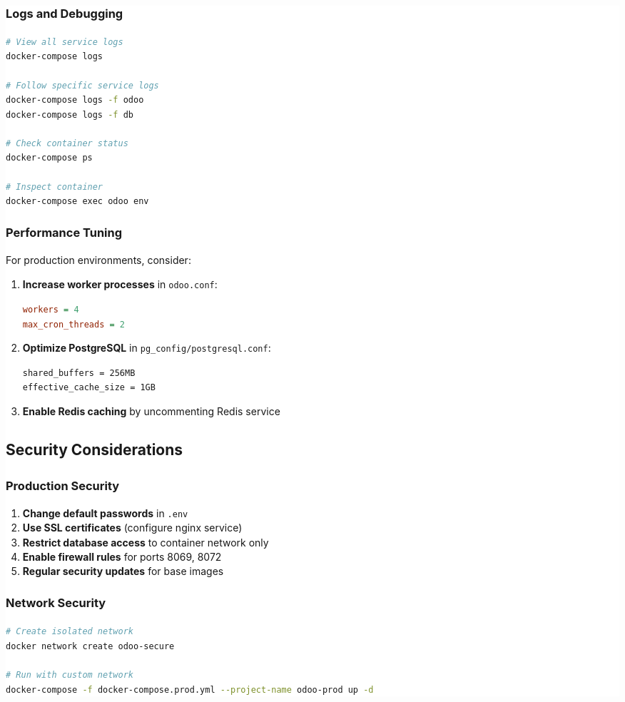 ### Logs and Debugging

```bash
# View all service logs
docker-compose logs

# Follow specific service logs
docker-compose logs -f odoo
docker-compose logs -f db

# Check container status
docker-compose ps

# Inspect container
docker-compose exec odoo env
```

### Performance Tuning

For production environments, consider:

1. **Increase worker processes** in `odoo.conf`:
   ```ini
   workers = 4
   max_cron_threads = 2
   ```

2. **Optimize PostgreSQL** in `pg_config/postgresql.conf`:
   ```
   shared_buffers = 256MB
   effective_cache_size = 1GB
   ```

3. **Enable Redis caching** by uncommenting Redis service

## Security Considerations

### Production Security

1. **Change default passwords** in `.env`
2. **Use SSL certificates** (configure nginx service)
3. **Restrict database access** to container network only
4. **Enable firewall rules** for ports 8069, 8072
5. **Regular security updates** for base images

### Network Security

```bash
# Create isolated network
docker network create odoo-secure

# Run with custom network
docker-compose -f docker-compose.prod.yml --project-name odoo-prod up -d
```

